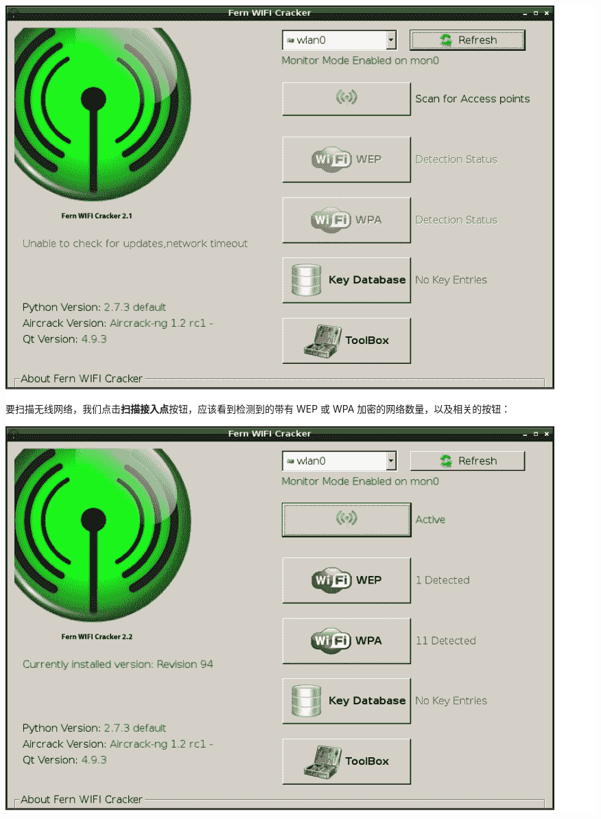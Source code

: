 ![使用 Fern WiFi Cracker 进行 WEP 破解](img/B04527_04_15.jpg)

要扫描无线网络，我们点击**扫描接入点**按钮，应该看到检测到的带有 WEP 或 WPA 加密的网络数量，以及相关的按钮：

![使用 Fern WiFi Cracker 进行 WEP 破解](img/B04527_04_16.jpg)
